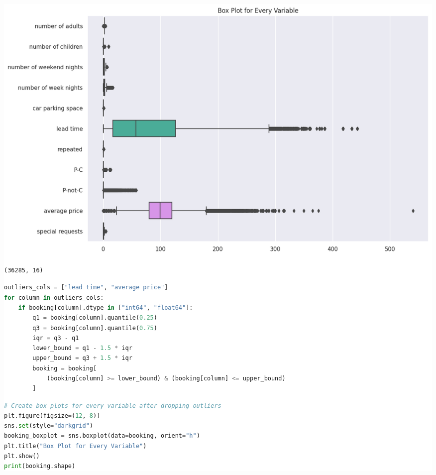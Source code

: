![png](images/output_16_0.png)
    


    (36285, 16)



```python
outliers_cols = ["lead time", "average price"]
for column in outliers_cols:
    if booking[column].dtype in ["int64", "float64"]:
        q1 = booking[column].quantile(0.25)
        q3 = booking[column].quantile(0.75)
        iqr = q3 - q1
        lower_bound = q1 - 1.5 * iqr
        upper_bound = q3 + 1.5 * iqr
        booking = booking[
            (booking[column] >= lower_bound) & (booking[column] <= upper_bound)
        ]
```


```python
# Create box plots for every variable after dropping outliers
plt.figure(figsize=(12, 8))
sns.set(style="darkgrid")
booking_boxplot = sns.boxplot(data=booking, orient="h")
plt.title("Box Plot for Every Variable")
plt.show()
print(booking.shape)
```
